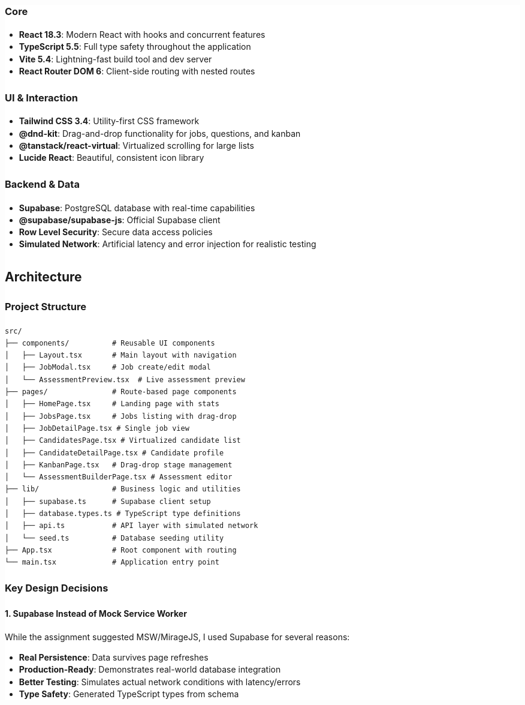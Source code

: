 ### Core
- **React 18.3**: Modern React with hooks and concurrent features
- **TypeScript 5.5**: Full type safety throughout the application
- **Vite 5.4**: Lightning-fast build tool and dev server
- **React Router DOM 6**: Client-side routing with nested routes

### UI & Interaction
- **Tailwind CSS 3.4**: Utility-first CSS framework
- **@dnd-kit**: Drag-and-drop functionality for jobs, questions, and kanban
- **@tanstack/react-virtual**: Virtualized scrolling for large lists
- **Lucide React**: Beautiful, consistent icon library

### Backend & Data
- **Supabase**: PostgreSQL database with real-time capabilities
- **@supabase/supabase-js**: Official Supabase client
- **Row Level Security**: Secure data access policies
- **Simulated Network**: Artificial latency and error injection for realistic testing

## Architecture

### Project Structure
```
src/
├── components/          # Reusable UI components
│   ├── Layout.tsx       # Main layout with navigation
│   ├── JobModal.tsx     # Job create/edit modal
│   └── AssessmentPreview.tsx  # Live assessment preview
├── pages/               # Route-based page components
│   ├── HomePage.tsx     # Landing page with stats
│   ├── JobsPage.tsx     # Jobs listing with drag-drop
│   ├── JobDetailPage.tsx # Single job view
│   ├── CandidatesPage.tsx # Virtualized candidate list
│   ├── CandidateDetailPage.tsx # Candidate profile
│   ├── KanbanPage.tsx   # Drag-drop stage management
│   └── AssessmentBuilderPage.tsx # Assessment editor
├── lib/                 # Business logic and utilities
│   ├── supabase.ts      # Supabase client setup
│   ├── database.types.ts # TypeScript type definitions
│   ├── api.ts           # API layer with simulated network
│   └── seed.ts          # Database seeding utility
├── App.tsx              # Root component with routing
└── main.tsx             # Application entry point
```

### Key Design Decisions

#### 1. Supabase Instead of Mock Service Worker
While the assignment suggested MSW/MirageJS, I used Supabase for several reasons:
- **Real Persistence**: Data survives page refreshes
- **Production-Ready**: Demonstrates real-world database integration
- **Better Testing**: Simulates actual network conditions with latency/errors
- **Type Safety**: Generated TypeScript types from schema
